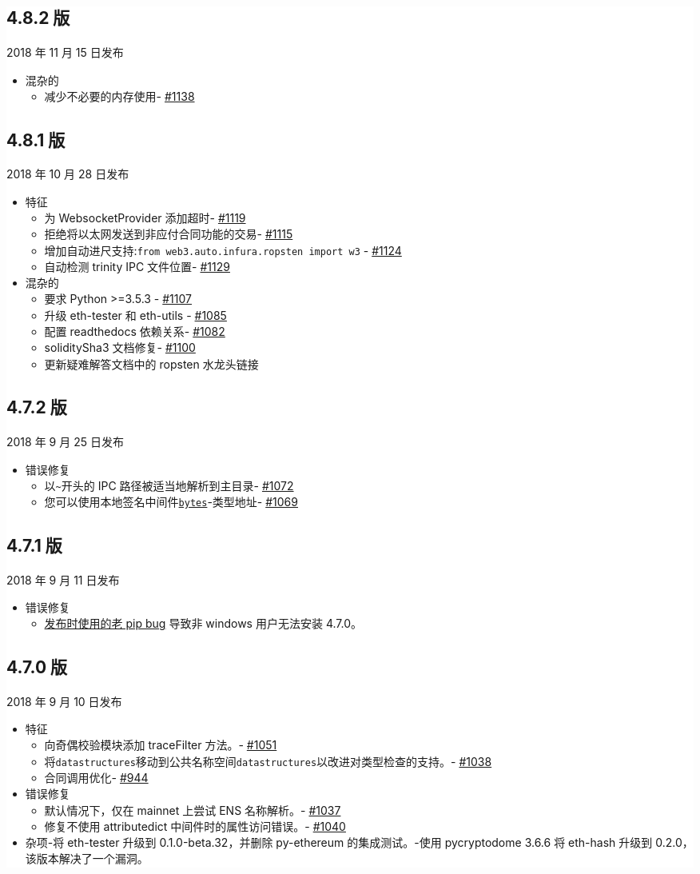 ## 4.8.2 版

2018 年 11 月 15 日发布

*   混杂的
    *   减少不必要的内存使用- [#1138](https://github.com/ethereum/web3.py/pull/1138)

## 4.8.1 版

2018 年 10 月 28 日发布

*   特征
    *   为 WebsocketProvider 添加超时- [#1119](https://github.com/ethereum/web3.py/pull/1119)
    *   拒绝将以太网发送到非应付合同功能的交易- [#1115](https://github.com/ethereum/web3.py/pull/1115)
    *   增加自动进尺支持:`from web3.auto.infura.ropsten import w3` - [#1124](https://github.com/ethereum/web3.py/pull/1124)
    *   自动检测 trinity IPC 文件位置- [#1129](https://github.com/ethereum/web3.py/pull/1129)
*   混杂的
    *   要求 Python >=3.5.3 - [#1107](https://github.com/ethereum/web3.py/pull/1107)
    *   升级 eth-tester 和 eth-utils - [#1085](https://github.com/ethereum/web3.py/pull/1085)
    *   配置 readthedocs 依赖关系- [#1082](https://github.com/ethereum/web3.py/pull/1082)
    *   soliditySha3 文档修复- [#1100](https://github.com/ethereum/web3.py/pull/1100)
    *   更新疑难解答文档中的 ropsten 水龙头链接

## 4.7.2 版

2018 年 9 月 25 日发布

*   错误修复
    *   以`~`开头的 IPC 路径被适当地解析到主目录- [#1072](https://github.com/ethereum/web3.py/pull/1072)
    *   您可以使用本地签名中间件[`bytes`](https://docs.python.org/3.5/library/functions.html#bytes "(in Python v3.5)")-类型地址- [#1069](https://github.com/ethereum/web3.py/pull/1069)

## 4.7.1 版

2018 年 9 月 11 日发布

*   错误修复
    *   [发布时使用的老 pip bug](https://github.com/pypa/pip/issues/4614) 导致非 windows 用户无法安装 4.7.0。

## 4.7.0 版

2018 年 9 月 10 日发布

*   特征
    *   向奇偶校验模块添加 traceFilter 方法。- [#1051](https://github.com/ethereum/web3.py/pull/1051)
    *   将`datastructures`移动到公共名称空间`datastructures`以改进对类型检查的支持。- [#1038](https://github.com/ethereum/web3.py/pull/1038)
    *   合同调用优化- [#944](https://github.com/ethereum/web3.py/pull/944)
*   错误修复
    *   默认情况下，仅在 mainnet 上尝试 ENS 名称解析。- [#1037](https://github.com/ethereum/web3.py/pull/1037)
    *   修复不使用 attributedict 中间件时的属性访问错误。- [#1040](https://github.com/ethereum/web3.py/pull/1040)
*   杂项-将 eth-tester 升级到 0.1.0-beta.32，并删除 py-ethereum 的集成测试。-使用 pycryptodome 3.6.6 将 eth-hash 升级到 0.2.0，该版本解决了一个漏洞。
